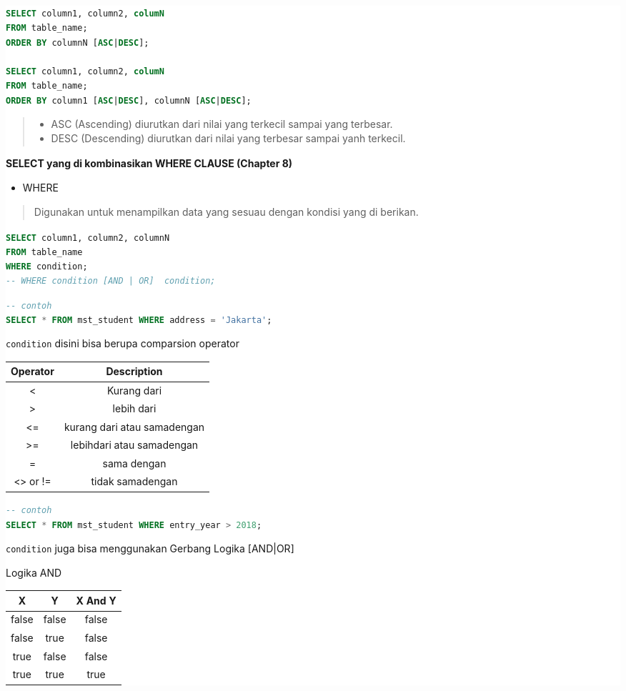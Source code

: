 ``` sql
SELECT column1, column2, columN
FROM table_name;
ORDER BY columnN [ASC|DESC];

SELECT column1, column2, columN
FROM table_name;
ORDER BY column1 [ASC|DESC], columnN [ASC|DESC];
```
> - ASC (Ascending) diurutkan dari nilai yang terkecil sampai yang terbesar.
> - DESC (Descending) diurutkan dari nilai yang terbesar sampai yanh terkecil.

**SELECT yang di kombinasikan WHERE CLAUSE (Chapter 8)**

* WHERE
> Digunakan untuk menampilkan data yang sesuau dengan kondisi yang di berikan.
    
``` sql
SELECT column1, column2, columnN
FROM table_name
WHERE condition;
-- WHERE condition [AND | OR]  condition;
```
``` sql
-- contoh
SELECT * FROM mst_student WHERE address = 'Jakarta';
```

`condition` disini bisa berupa comparsion operator

| Operator | Description |
| :------: | :------: |
| < | Kurang dari |
| > | lebih dari  |
| <= | kurang dari atau samadengan |
| >= | lebihdari atau samadengan  |
| = | sama dengan |
| <> or != | tidak samadengan |

``` sql
-- contoh
SELECT * FROM mst_student WHERE entry_year > 2018;
```

`condition` juga bisa menggunakan Gerbang Logika [AND|OR]

Logika AND

| X | Y | X And Y |
| :------: | :------: | :------: |
| false | false | false |
| false | true | false |
| true | false | false |
| true | true | true |
